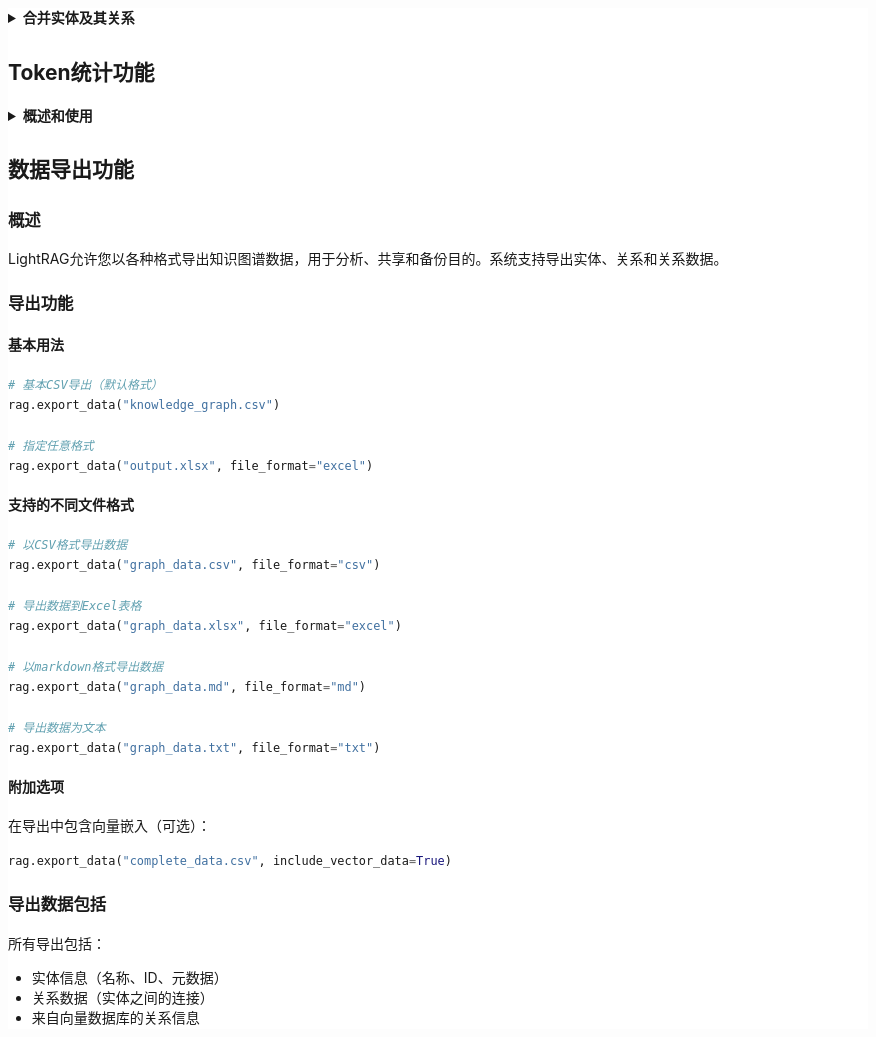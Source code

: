 <details><summary> <b>合并实体及其关系</b> </summary></details>

## Token统计功能

<details><summary> <b>概述和使用</b> </summary></details>

## 数据导出功能

### 概述

LightRAG允许您以各种格式导出知识图谱数据，用于分析、共享和备份目的。系统支持导出实体、关系和关系数据。

### 导出功能

#### 基本用法

```python
# 基本CSV导出（默认格式）
rag.export_data("knowledge_graph.csv")

# 指定任意格式
rag.export_data("output.xlsx", file_format="excel")
```

#### 支持的不同文件格式

```python
# 以CSV格式导出数据
rag.export_data("graph_data.csv", file_format="csv")

# 导出数据到Excel表格
rag.export_data("graph_data.xlsx", file_format="excel")

# 以markdown格式导出数据
rag.export_data("graph_data.md", file_format="md")

# 导出数据为文本
rag.export_data("graph_data.txt", file_format="txt")
```

#### 附加选项

在导出中包含向量嵌入（可选）：

```python
rag.export_data("complete_data.csv", include_vector_data=True)
```

### 导出数据包括

所有导出包括：

* 实体信息（名称、ID、元数据）
* 关系数据（实体之间的连接）
* 来自向量数据库的关系信息
